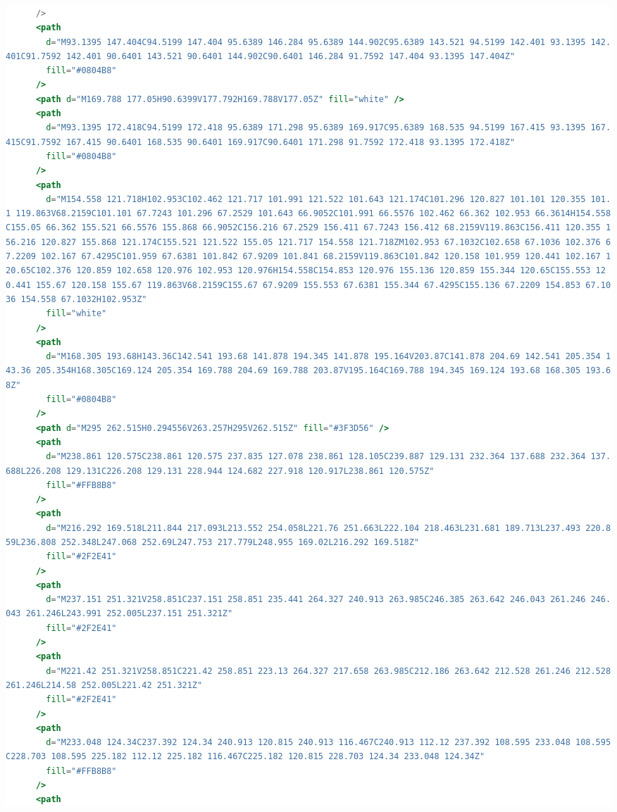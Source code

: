 ```jsx
      />
      <path
        d="M93.1395 147.404C94.5199 147.404 95.6389 146.284 95.6389 144.902C95.6389 143.521 94.5199 142.401 93.1395 142.401C91.7592 142.401 90.6401 143.521 90.6401 144.902C90.6401 146.284 91.7592 147.404 93.1395 147.404Z"
        fill="#0804B8"
      />
      <path d="M169.788 177.05H90.6399V177.792H169.788V177.05Z" fill="white" />
      <path
        d="M93.1395 172.418C94.5199 172.418 95.6389 171.298 95.6389 169.917C95.6389 168.535 94.5199 167.415 93.1395 167.415C91.7592 167.415 90.6401 168.535 90.6401 169.917C90.6401 171.298 91.7592 172.418 93.1395 172.418Z"
        fill="#0804B8"
      />
      <path
        d="M154.558 121.718H102.953C102.462 121.717 101.991 121.522 101.643 121.174C101.296 120.827 101.101 120.355 101.1 119.863V68.2159C101.101 67.7243 101.296 67.2529 101.643 66.9052C101.991 66.5576 102.462 66.362 102.953 66.3614H154.558C155.05 66.362 155.521 66.5576 155.868 66.9052C156.216 67.2529 156.411 67.7243 156.412 68.2159V119.863C156.411 120.355 156.216 120.827 155.868 121.174C155.521 121.522 155.05 121.717 154.558 121.718ZM102.953 67.1032C102.658 67.1036 102.376 67.2209 102.167 67.4295C101.959 67.6381 101.842 67.9209 101.841 68.2159V119.863C101.842 120.158 101.959 120.441 102.167 120.65C102.376 120.859 102.658 120.976 102.953 120.976H154.558C154.853 120.976 155.136 120.859 155.344 120.65C155.553 120.441 155.67 120.158 155.67 119.863V68.2159C155.67 67.9209 155.553 67.6381 155.344 67.4295C155.136 67.2209 154.853 67.1036 154.558 67.1032H102.953Z"
        fill="white"
      />
      <path
        d="M168.305 193.68H143.36C142.541 193.68 141.878 194.345 141.878 195.164V203.87C141.878 204.69 142.541 205.354 143.36 205.354H168.305C169.124 205.354 169.788 204.69 169.788 203.87V195.164C169.788 194.345 169.124 193.68 168.305 193.68Z"
        fill="#0804B8"
      />
      <path d="M295 262.515H0.294556V263.257H295V262.515Z" fill="#3F3D56" />
      <path
        d="M238.861 120.575C238.861 120.575 237.835 127.078 238.861 128.105C239.887 129.131 232.364 137.688 232.364 137.688L226.208 129.131C226.208 129.131 228.944 124.682 227.918 120.917L238.861 120.575Z"
        fill="#FFB8B8"
      />
      <path
        d="M216.292 169.518L211.844 217.093L213.552 254.058L221.76 251.663L222.104 218.463L231.681 189.713L237.493 220.859L236.808 252.348L247.068 252.69L247.753 217.779L248.955 169.02L216.292 169.518Z"
        fill="#2F2E41"
      />
      <path
        d="M237.151 251.321V258.851C237.151 258.851 235.441 264.327 240.913 263.985C246.385 263.642 246.043 261.246 246.043 261.246L243.991 252.005L237.151 251.321Z"
        fill="#2F2E41"
      />
      <path
        d="M221.42 251.321V258.851C221.42 258.851 223.13 264.327 217.658 263.985C212.186 263.642 212.528 261.246 212.528 261.246L214.58 252.005L221.42 251.321Z"
        fill="#2F2E41"
      />
      <path
        d="M233.048 124.34C237.392 124.34 240.913 120.815 240.913 116.467C240.913 112.12 237.392 108.595 233.048 108.595C228.703 108.595 225.182 112.12 225.182 116.467C225.182 120.815 228.703 124.34 233.048 124.34Z"
        fill="#FFB8B8"
      />
      <path
```